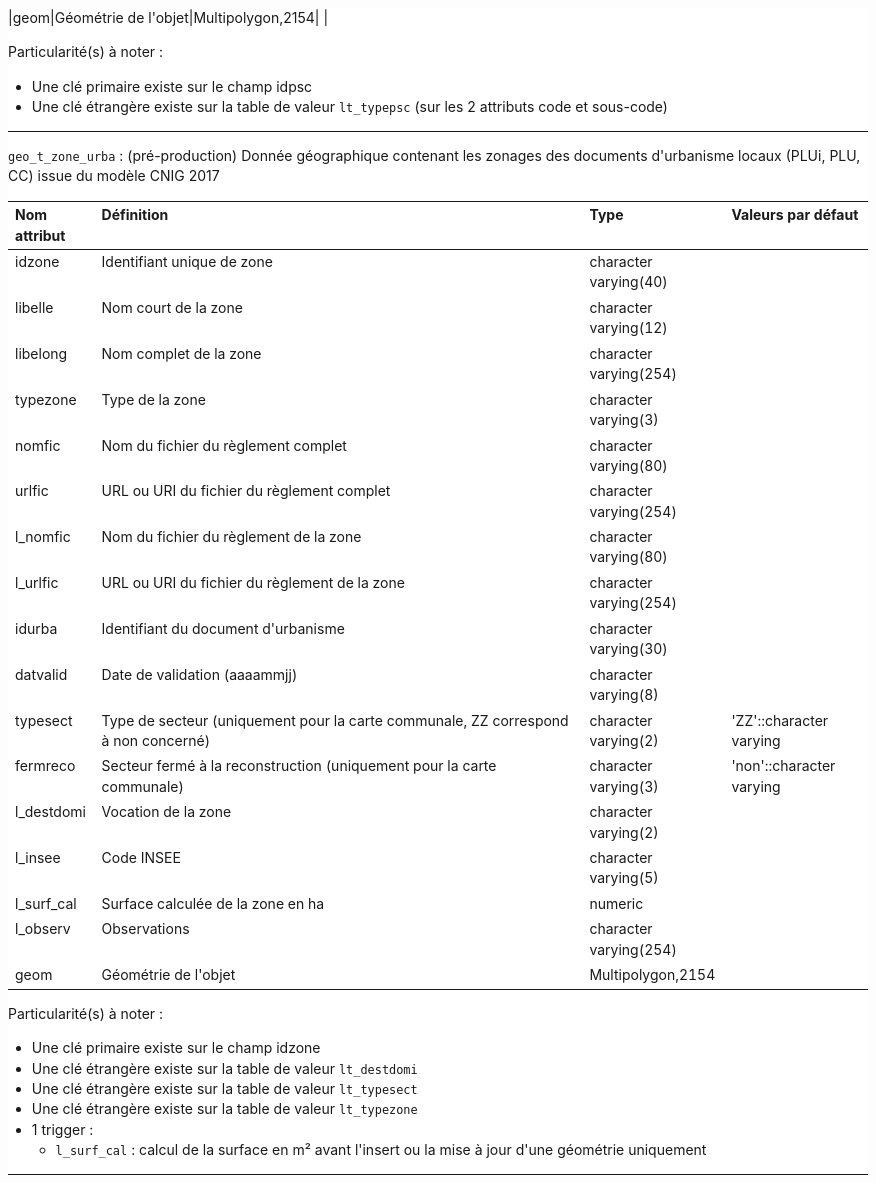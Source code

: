 |geom|Géométrie de l'objet|Multipolygon,2154| |


Particularité(s) à noter :
* Une clé primaire existe sur le champ idpsc
* Une clé étrangère existe sur la table de valeur `lt_typepsc` (sur les 2 attributs code et sous-code)

---

`geo_t_zone_urba` : (pré-production) Donnée géographique contenant les zonages des documents d'urbanisme locaux (PLUi, PLU, CC) issue du modèle CNIG 2017

|Nom attribut | Définition | Type  | Valeurs par défaut |
|:---|:---|:---|:---|  
|idzone|Identifiant unique de zone|character varying(40)| |
|libelle|Nom court de la zone|character varying(12)| |
|libelong|Nom complet de la zone|character varying(254)| |
|typezone|Type de la zone|character varying(3)| |
|nomfic|Nom du fichier du règlement complet|character varying(80)| |
|urlfic|URL ou URI du fichier du règlement complet|character varying(254)| |
|l_nomfic|Nom du fichier du règlement de la zone|character varying(80)| |
|l_urlfic|URL ou URI du fichier du règlement de la zone|character varying(254)| |
|idurba|Identifiant du document d'urbanisme|character varying(30)| |
|datvalid|Date de validation (aaaammjj)|character varying(8)| |
|typesect|Type de secteur (uniquement pour la carte communale, ZZ correspond à non concerné)|character varying(2)|'ZZ'::character varying|
|fermreco|Secteur fermé à la reconstruction (uniquement pour la carte communale)|character varying(3)|'non'::character varying|
|l_destdomi|Vocation de la zone|character varying(2)| |
|l_insee|Code INSEE|character varying(5)| |
|l_surf_cal|Surface calculée de la zone en ha|numeric| |
|l_observ|Observations|character varying(254)| |
|geom|Géométrie de l'objet|Multipolygon,2154| |

Particularité(s) à noter :
* Une clé primaire existe sur le champ idzone
* Une clé étrangère existe sur la table de valeur `lt_destdomi`
* Une clé étrangère existe sur la table de valeur `lt_typesect`
* Une clé étrangère existe sur la table de valeur `lt_typezone`
* 1 trigger :
  * `l_surf_cal` : calcul de la surface en m² avant l'insert ou la mise à jour d'une géométrie uniquement

---